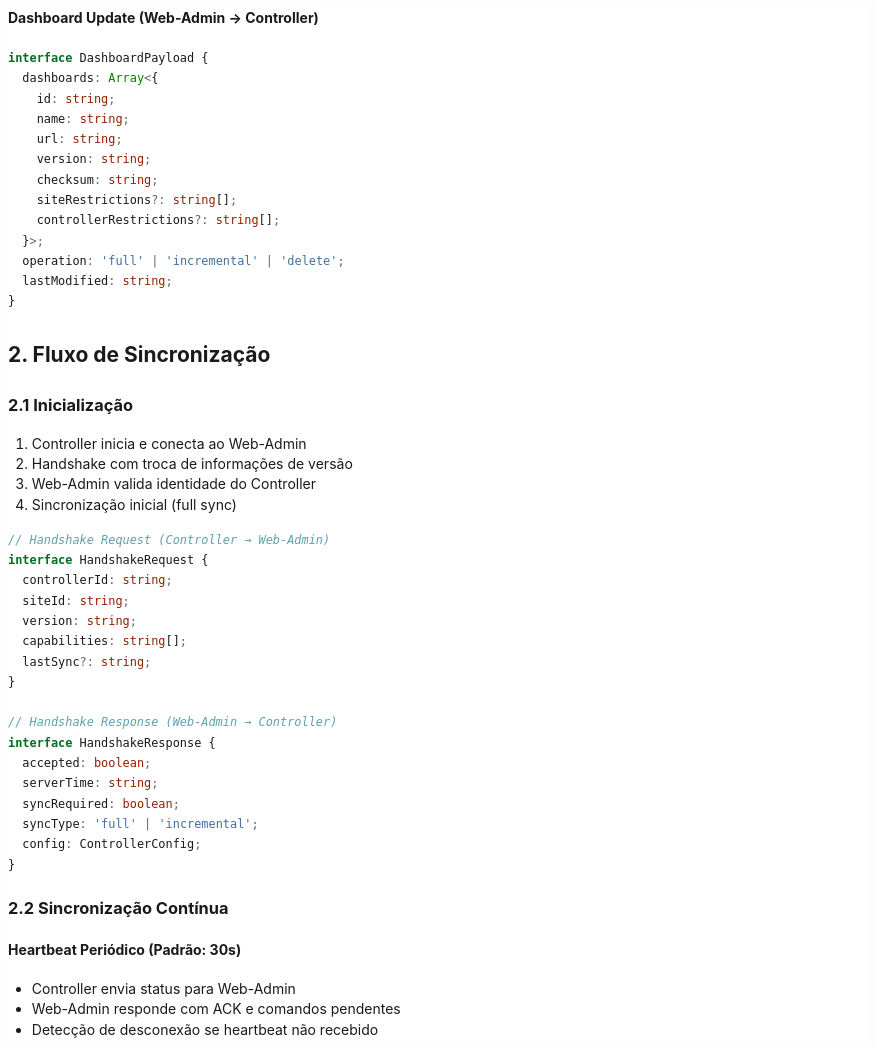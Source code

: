 #### Dashboard Update (Web-Admin → Controller)
```typescript
interface DashboardPayload {
  dashboards: Array<{
    id: string;
    name: string;
    url: string;
    version: string;
    checksum: string;
    siteRestrictions?: string[];
    controllerRestrictions?: string[];
  }>;
  operation: 'full' | 'incremental' | 'delete';
  lastModified: string;
}
```

## 2. Fluxo de Sincronização

### 2.1 Inicialização

1. Controller inicia e conecta ao Web-Admin
2. Handshake com troca de informações de versão
3. Web-Admin valida identidade do Controller
4. Sincronização inicial (full sync)

```typescript
// Handshake Request (Controller → Web-Admin)
interface HandshakeRequest {
  controllerId: string;
  siteId: string;
  version: string;
  capabilities: string[];
  lastSync?: string;
}

// Handshake Response (Web-Admin → Controller)  
interface HandshakeResponse {
  accepted: boolean;
  serverTime: string;
  syncRequired: boolean;
  syncType: 'full' | 'incremental';
  config: ControllerConfig;
}
```

### 2.2 Sincronização Contínua

#### Heartbeat Periódico (Padrão: 30s)
- Controller envia status para Web-Admin
- Web-Admin responde com ACK e comandos pendentes
- Detecção de desconexão se heartbeat não recebido

